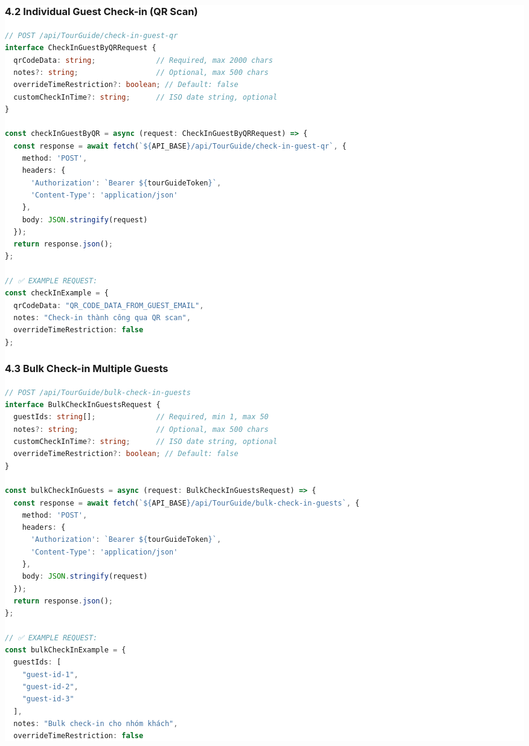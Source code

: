 ```typescript
```

### **4.2 Individual Guest Check-in (QR Scan)**
```typescript
// POST /api/TourGuide/check-in-guest-qr
interface CheckInGuestByQRRequest {
  qrCodeData: string;              // Required, max 2000 chars
  notes?: string;                  // Optional, max 500 chars
  overrideTimeRestriction?: boolean; // Default: false
  customCheckInTime?: string;      // ISO date string, optional
}

const checkInGuestByQR = async (request: CheckInGuestByQRRequest) => {
  const response = await fetch(`${API_BASE}/api/TourGuide/check-in-guest-qr`, {
    method: 'POST',
    headers: {
      'Authorization': `Bearer ${tourGuideToken}`,
      'Content-Type': 'application/json'
    },
    body: JSON.stringify(request)
  });
  return response.json();
};

// ✅ EXAMPLE REQUEST:
const checkInExample = {
  qrCodeData: "QR_CODE_DATA_FROM_GUEST_EMAIL",
  notes: "Check-in thành công qua QR scan",
  overrideTimeRestriction: false
};
```

### **4.3 Bulk Check-in Multiple Guests**
```typescript
// POST /api/TourGuide/bulk-check-in-guests
interface BulkCheckInGuestsRequest {
  guestIds: string[];              // Required, min 1, max 50
  notes?: string;                  // Optional, max 500 chars
  customCheckInTime?: string;      // ISO date string, optional
  overrideTimeRestriction?: boolean; // Default: false
}

const bulkCheckInGuests = async (request: BulkCheckInGuestsRequest) => {
  const response = await fetch(`${API_BASE}/api/TourGuide/bulk-check-in-guests`, {
    method: 'POST',
    headers: {
      'Authorization': `Bearer ${tourGuideToken}`,
      'Content-Type': 'application/json'
    },
    body: JSON.stringify(request)
  });
  return response.json();
};

// ✅ EXAMPLE REQUEST:
const bulkCheckInExample = {
  guestIds: [
    "guest-id-1",
    "guest-id-2", 
    "guest-id-3"
  ],
  notes: "Bulk check-in cho nhóm khách",
  overrideTimeRestriction: false
```